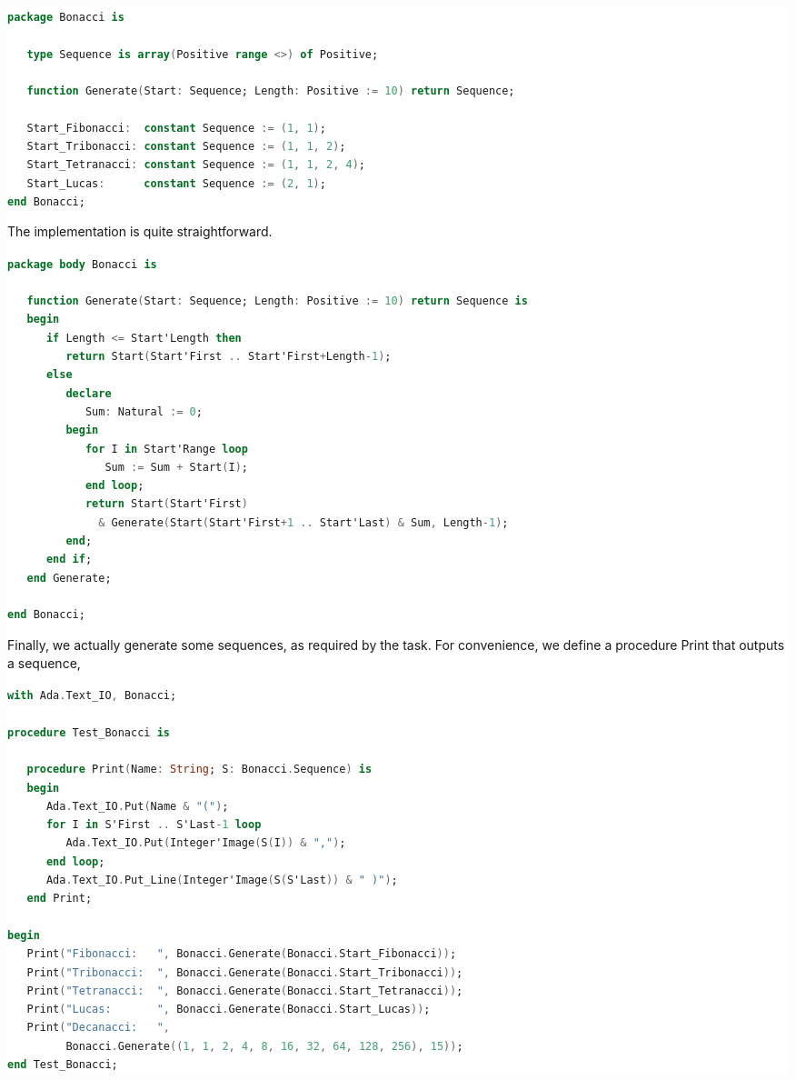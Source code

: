 
```Ada
package Bonacci is

   type Sequence is array(Positive range <>) of Positive;

   function Generate(Start: Sequence; Length: Positive := 10) return Sequence;

   Start_Fibonacci:  constant Sequence := (1, 1);
   Start_Tribonacci: constant Sequence := (1, 1, 2);
   Start_Tetranacci: constant Sequence := (1, 1, 2, 4);
   Start_Lucas:      constant Sequence := (2, 1);
end Bonacci;
```


The implementation is quite straightforward. 


```Ada
package body Bonacci is

   function Generate(Start: Sequence; Length: Positive := 10) return Sequence is
   begin
      if Length <= Start'Length then
         return Start(Start'First .. Start'First+Length-1);
      else
         declare
            Sum: Natural := 0;
         begin
            for I in Start'Range loop
               Sum := Sum + Start(I);
            end loop;
            return Start(Start'First)
              & Generate(Start(Start'First+1 .. Start'Last) & Sum, Length-1);
         end;
      end if;
   end Generate;

end Bonacci;
```


Finally, we actually generate some sequences, as required by the task. For convenience, we define a procedure Print that outputs a sequence,


```Ada
with Ada.Text_IO, Bonacci;

procedure Test_Bonacci is

   procedure Print(Name: String; S: Bonacci.Sequence) is
   begin
      Ada.Text_IO.Put(Name & "(");
      for I in S'First .. S'Last-1 loop
         Ada.Text_IO.Put(Integer'Image(S(I)) & ",");
      end loop;
      Ada.Text_IO.Put_Line(Integer'Image(S(S'Last)) & " )");
   end Print;

begin
   Print("Fibonacci:   ", Bonacci.Generate(Bonacci.Start_Fibonacci));
   Print("Tribonacci:  ", Bonacci.Generate(Bonacci.Start_Tribonacci));
   Print("Tetranacci:  ", Bonacci.Generate(Bonacci.Start_Tetranacci));
   Print("Lucas:       ", Bonacci.Generate(Bonacci.Start_Lucas));
   Print("Decanacci:   ",
         Bonacci.Generate((1, 1, 2, 4, 8, 16, 32, 64, 128, 256), 15));
end Test_Bonacci;
```